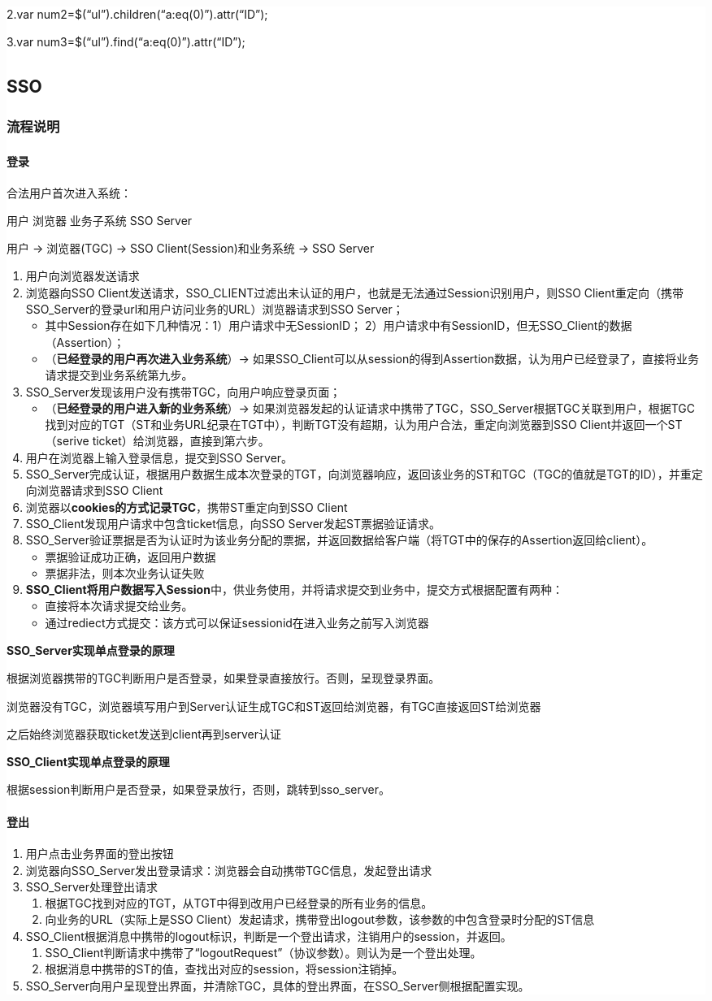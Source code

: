 2.var num2=$(“ul”).children(“a:eq(0)”).attr(“ID”);

3.var num3=$(“ul”).find(“a:eq(0)”).attr(“ID”);

## SSO

### 流程说明

#### 登录

合法用户首次进入系统：

用户	浏览器			业务子系统				   SSO Server

用户 -> 浏览器(TGC) -> SSO Client(Session)和业务系统 -> SSO Server

1. 用户向浏览器发送请求
2. 浏览器向SSO Client发送请求，SSO_CLIENT过滤出未认证的用户，也就是无法通过Session识别用户，则SSO Client重定向（携带SSO_Server的登录url和用户访问业务的URL）浏览器请求到SSO Server；
   - 其中Session存在如下几种情况：1）用户请求中无SessionID； 2）用户请求中有SessionID，但无SSO_Client的数据（Assertion）；
   - （**已经登录的用户再次进入业务系统**）-> 如果SSO_Client可以从session的得到Assertion数据，认为用户已经登录了，直接将业务请求提交到业务系统第九步。
3. SSO_Server发现该用户没有携带TGC，向用户响应登录页面；
   - （**已经登录的用户进入新的业务系统**）-> 如果浏览器发起的认证请求中携带了TGC，SSO_Server根据TGC关联到用户，根据TGC找到对应的TGT（ST和业务URL纪录在TGT中），判断TGT没有超期，认为用户合法，重定向浏览器到SSO Client并返回一个ST（serive ticket）给浏览器，直接到第六步。
4. 用户在浏览器上输入登录信息，提交到SSO Server。
5. SSO_Server完成认证，根据用户数据生成本次登录的TGT，向浏览器响应，返回该业务的ST和TGC（TGC的值就是TGT的ID），并重定向浏览器请求到SSO Client
6. 浏览器以**cookies的方式记录TGC**，携带ST重定向到SSO Client
7. SSO_Client发现用户请求中包含ticket信息，向SSO Server发起ST票据验证请求。 
8. SSO_Server验证票据是否为认证时为该业务分配的票据，并返回数据给客户端（将TGT中的保存的Assertion返回给client）。
   - 票据验证成功正确，返回用户数据
   - 票据非法，则本次业务认证失败
9. **SSO_Client将用户数据写入Session**中，供业务使用，并将请求提交到业务中，提交方式根据配置有两种：
   - 直接将本次请求提交给业务。
   - 通过rediect方式提交：该方式可以保证sessionid在进入业务之前写入浏览器



**SSO_Server实现单点登录的原理**

根据浏览器携带的TGC判断用户是否登录，如果登录直接放行。否则，呈现登录界面。

浏览器没有TGC，浏览器填写用户到Server认证生成TGC和ST返回给浏览器，有TGC直接返回ST给浏览器

之后始终浏览器获取ticket发送到client再到server认证

**SSO_Client实现单点登录的原理**

根据session判断用户是否登录，如果登录放行，否则，跳转到sso_server。

#### 登出

1. 用户点击业务界面的登出按钮
2. 浏览器向SSO_Server发出登录请求：浏览器会自动携带TGC信息，发起登出请求
3. SSO_Server处理登出请求
   1. 根据TGC找到对应的TGT，从TGT中得到改用户已经登录的所有业务的信息。
   2. 向业务的URL（实际上是SSO Client）发起请求，携带登出logout参数，该参数的中包含登录时分配的ST信息
4. SSO_Client根据消息中携带的logout标识，判断是一个登出请求，注销用户的session，并返回。
   1. SSO_Client判断请求中携带了“logoutRequest”（协议参数）。则认为是一个登出处理。
   2. 根据消息中携带的ST的值，查找出对应的session，将session注销掉。
5. SSO_Server向用户呈现登出界面，并清除TGC，具体的登出界面，在SSO_Server侧根据配置实现。
